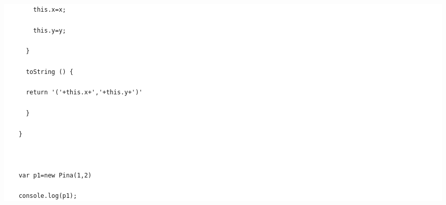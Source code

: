 ```
​        this.x=x;

​        this.y=y;

​      }

​      toString () {

​      return '('+this.x+','+this.y+')'

​      }

​    }

​    

​    var p1=new Pina(1,2)

​    console.log(p1);
```

